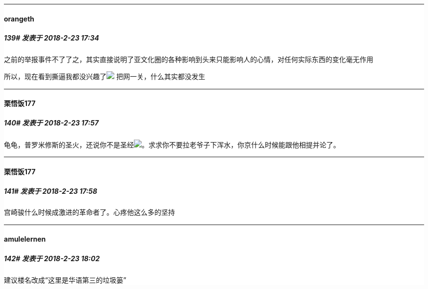 



-----

####  orangeth  
##### 139#       发表于 2018-2-23 17:34




之前的举报事件不了了之，其实直接说明了亚文化圈的各种影响到头来只能影响人的心情，对任何实际东西的变化毫无作用

所以，现在看到撕逼我都没兴趣了<img src="https://static.saraba1st.com/image/smiley/face2017/021.png" referrerpolicy="no-referrer">
把网一关，什么其实都没发生









-----

####  栗悟饭177  
##### 140#       发表于 2018-2-23 17:57




龟龟，普罗米修斯的圣火，还说你不是圣经<img src="https://static.saraba1st.com/image/smiley/face2017/067.png" referrerpolicy="no-referrer">。求求你不要拉老爷子下浑水，你京什么时候能跟他相提并论了。







-----

####  栗悟饭177  
##### 141#       发表于 2018-2-23 17:58




宫崎骏什么时候成激进的革命者了。心疼他这么多的坚持







-----

####  amulelernen  
##### 142#       发表于 2018-2-23 18:02




建议楼名改成“这里是华语第三的垃圾篓”


